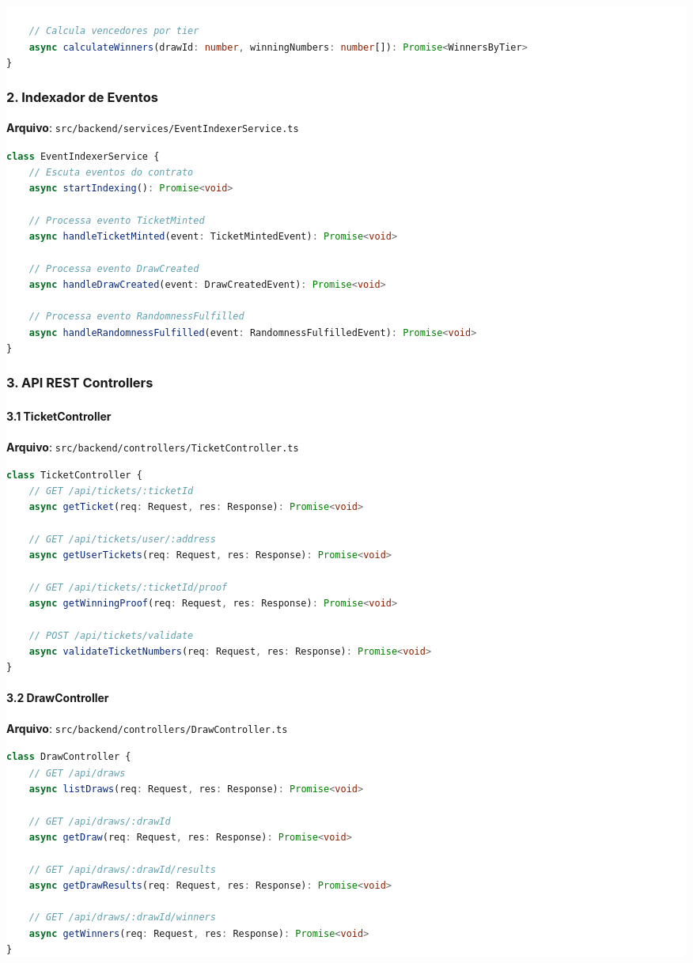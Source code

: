 ```typescript
    
    // Calcula vencedores por tier
    async calculateWinners(drawId: number, winningNumbers: number[]): Promise<WinnersByTier>
}
```

### 2. Indexador de Eventos
**Arquivo**: `src/backend/services/EventIndexerService.ts`

```typescript
class EventIndexerService {
    // Escuta eventos do contrato
    async startIndexing(): Promise<void>
    
    // Processa evento TicketMinted
    async handleTicketMinted(event: TicketMintedEvent): Promise<void>
    
    // Processa evento DrawCreated
    async handleDrawCreated(event: DrawCreatedEvent): Promise<void>
    
    // Processa evento RandomnessFulfilled
    async handleRandomnessFulfilled(event: RandomnessFulfilledEvent): Promise<void>
}
```

### 3. API REST Controllers

#### 3.1 TicketController
**Arquivo**: `src/backend/controllers/TicketController.ts`

```typescript
class TicketController {
    // GET /api/tickets/:ticketId
    async getTicket(req: Request, res: Response): Promise<void>
    
    // GET /api/tickets/user/:address
    async getUserTickets(req: Request, res: Response): Promise<void>
    
    // GET /api/tickets/:ticketId/proof
    async getWinningProof(req: Request, res: Response): Promise<void>
    
    // POST /api/tickets/validate
    async validateTicketNumbers(req: Request, res: Response): Promise<void>
}
```

#### 3.2 DrawController
**Arquivo**: `src/backend/controllers/DrawController.ts`

```typescript
class DrawController {
    // GET /api/draws
    async listDraws(req: Request, res: Response): Promise<void>
    
    // GET /api/draws/:drawId
    async getDraw(req: Request, res: Response): Promise<void>
    
    // GET /api/draws/:drawId/results
    async getDrawResults(req: Request, res: Response): Promise<void>
    
    // GET /api/draws/:drawId/winners
    async getWinners(req: Request, res: Response): Promise<void>
}
```
